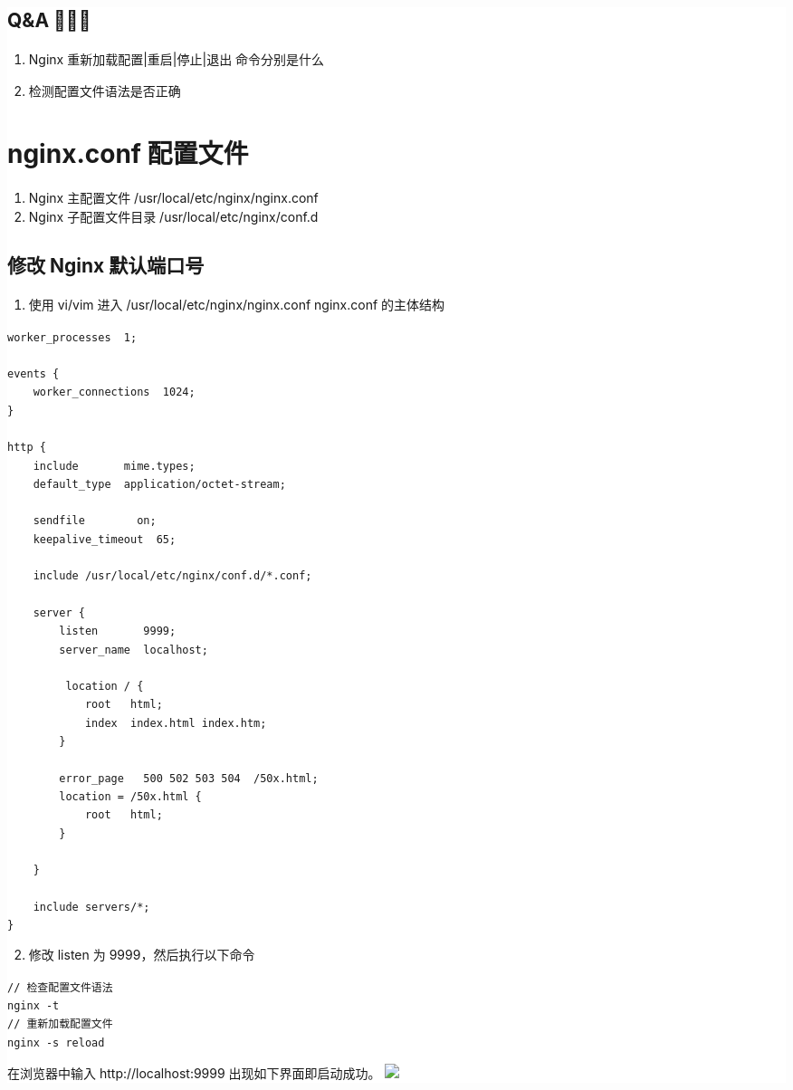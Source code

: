 ## Q&A 🙋🙋‍♂️
1. Nginx 重新加载配置|重启|停止|退出 命令分别是什么
```shell

```
2. 检测配置文件语法是否正确
```shell

```



# nginx.conf 配置文件
1. Nginx 主配置文件 /usr/local/etc/nginx/nginx.conf
2. Nginx 子配置文件目录 /usr/local/etc/nginx/conf.d

## 修改 Nginx 默认端口号
1. 使用 vi/vim 进入 /usr/local/etc/nginx/nginx.conf
nginx.conf 的主体结构
```shell
worker_processes  1;

events {
    worker_connections  1024;
}

http {
    include       mime.types;
    default_type  application/octet-stream;

    sendfile        on;
    keepalive_timeout  65;

    include /usr/local/etc/nginx/conf.d/*.conf;

    server {
        listen       9999;
        server_name  localhost;

         location / {
            root   html;
            index  index.html index.htm;
        }
	
        error_page   500 502 503 504  /50x.html;
        location = /50x.html {
            root   html;
        }
        
    }

    include servers/*;
}
```
2. 修改 listen 为 9999，然后执行以下命令
```shell
// 检查配置文件语法
nginx -t
// 重新加载配置文件
nginx -s reload
```
在浏览器中输入 http://localhost:9999 出现如下界面即启动成功。
![](https://note.youdao.com/yws/public/resource/dcb52993f65e8f807fb9412315cc8e22/xmlnote/72C9B2B0830E448EABE784EFB65278BF/20198)